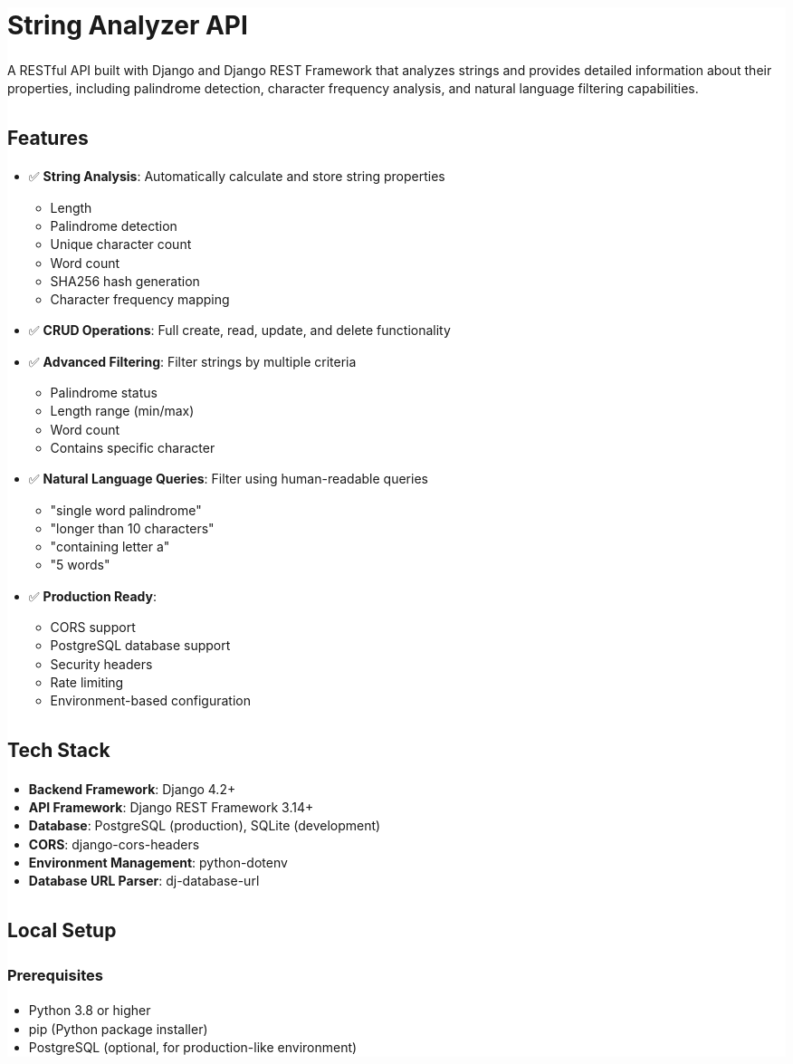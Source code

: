 # String Analyzer API

A RESTful API built with Django and Django REST Framework that analyzes strings and provides detailed information about their properties, including palindrome detection, character frequency analysis, and natural language filtering capabilities.

## Features

- ✅ **String Analysis**: Automatically calculate and store string properties
  - Length
  - Palindrome detection
  - Unique character count
  - Word count
  - SHA256 hash generation
  - Character frequency mapping

- ✅ **CRUD Operations**: Full create, read, update, and delete functionality
- ✅ **Advanced Filtering**: Filter strings by multiple criteria
  - Palindrome status
  - Length range (min/max)
  - Word count
  - Contains specific character

- ✅ **Natural Language Queries**: Filter using human-readable queries
  - "single word palindrome"
  - "longer than 10 characters"
  - "containing letter a"
  - "5 words"

- ✅ **Production Ready**: 
  - CORS support
  - PostgreSQL database support
  - Security headers
  - Rate limiting
  - Environment-based configuration

## Tech Stack

- **Backend Framework**: Django 4.2+
- **API Framework**: Django REST Framework 3.14+
- **Database**: PostgreSQL (production), SQLite (development)
- **CORS**: django-cors-headers
- **Environment Management**: python-dotenv
- **Database URL Parser**: dj-database-url

## Local Setup

### Prerequisites

- Python 3.8 or higher
- pip (Python package installer)
- PostgreSQL (optional, for production-like environment)
